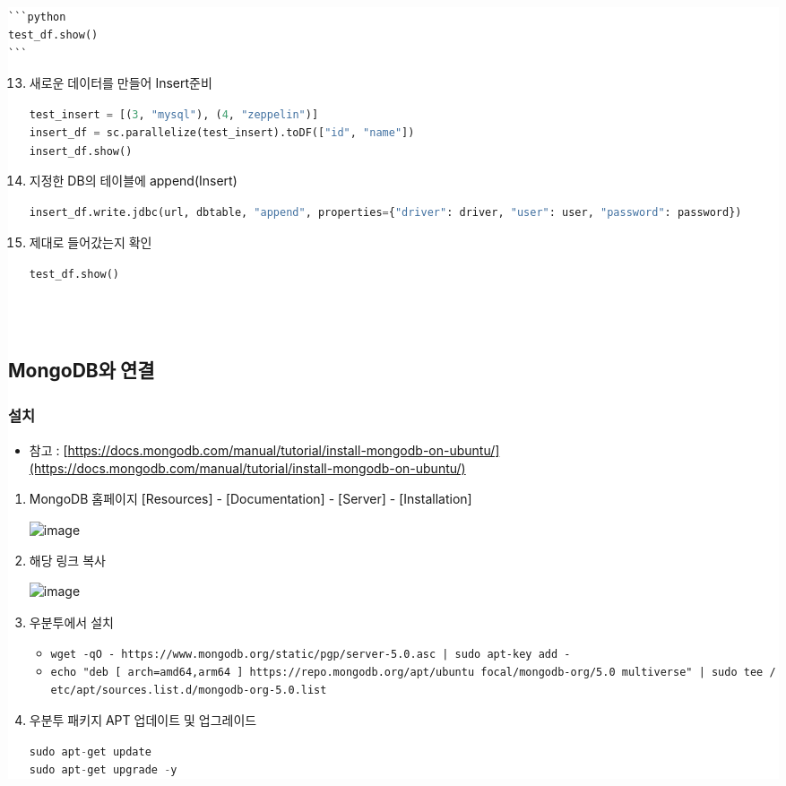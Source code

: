     ```python
    test_df.show()
    ```

13. 새로운 데이터를 만들어 Insert준비

    ```python
    test_insert = [(3, "mysql"), (4, "zeppelin")]
    insert_df = sc.parallelize(test_insert).toDF(["id", "name"])
    insert_df.show()
    ```

14. 지정한 DB의 테이블에 append(Insert)

    ```python
    insert_df.write.jdbc(url, dbtable, "append", properties={"driver": driver, "user": user, "password": password})
    ```

15. 제대로 들어갔는지 확인

    ```python
    test_df.show()
    ```

    

<br>

<br>



## MongoDB와 연결

### 설치

* 참고 : [https://docs.mongodb.com/manual/tutorial/install-mongodb-on-ubuntu/](https://docs.mongodb.com/manual/tutorial/install-mongodb-on-ubuntu/)

1. MongoDB 홈페이지 [Resources] - [Documentation] - [Server] - [Installation]

   ![image](https://user-images.githubusercontent.com/75322297/158737687-d103c7db-55b4-4136-ae01-876c774e8202.png)

2. 해당 링크 복사

   ![image](https://user-images.githubusercontent.com/75322297/158737824-26f5a8e6-f835-437a-9de6-1c204bec4513.png)

3. 우분투에서 설치

   * `wget -qO - https://www.mongodb.org/static/pgp/server-5.0.asc | sudo apt-key add -`
   * `echo "deb [ arch=amd64,arm64 ] https://repo.mongodb.org/apt/ubuntu focal/mongodb-org/5.0 multiverse" | sudo tee /etc/apt/sources.list.d/mongodb-org-5.0.list`

4. 우분투 패키지 APT 업데이트 및 업그레이드

   ```java
   sudo apt-get update
   sudo apt-get upgrade -y
   ```
